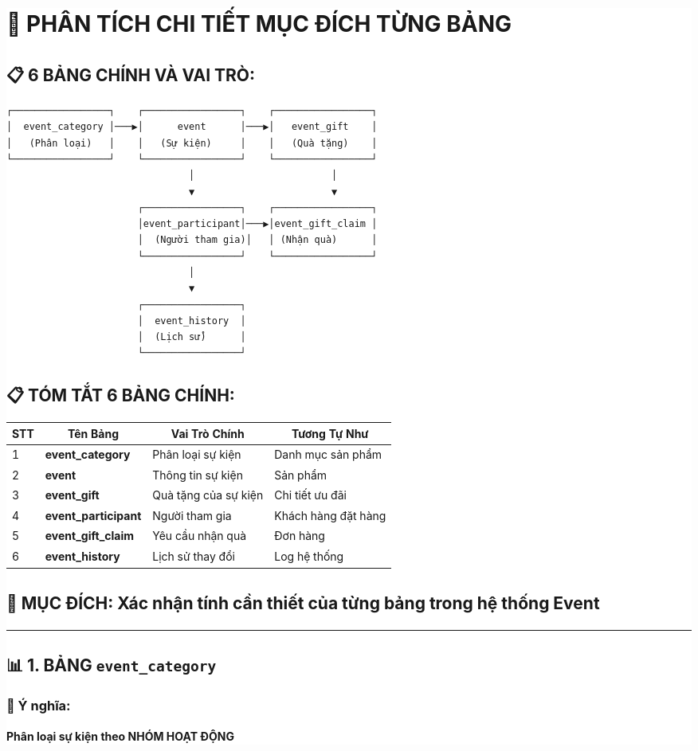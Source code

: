 # 🎯 PHÂN TÍCH CHI TIẾT MỤC ĐÍCH TỪNG BẢNG

## 📋 **6 BẢNG CHÍNH VÀ VAI TRÒ:**

```
┌─────────────────┐    ┌─────────────────┐    ┌─────────────────┐
│  event_category │───▶│      event      │───▶│   event_gift    │
│   (Phân loại)   │    │   (Sự kiện)     │    │   (Quà tặng)    │
└─────────────────┘    └─────────────────┘    └─────────────────┘
                                │                        │
                                ▼                        ▼
                       ┌─────────────────┐    ┌─────────────────┐
                       │event_participant│───▶│event_gift_claim │
                       │  (Người tham gia)│   │ (Nhận quà)      │
                       └─────────────────┘    └─────────────────┘
                                │
                                ▼
                       ┌─────────────────┐
                       │  event_history  │
                       │  (Lịch sử)      │
                       └─────────────────┘
```


## 📋 **TÓM TẮT 6 BẢNG CHÍNH:**

| STT | Tên Bảng | Vai Trò Chính | Tương Tự Như |
|-----|-----------|---------------|--------------|
| 1 | **event_category** | Phân loại sự kiện | Danh mục sản phẩm |
| 2 | **event** | Thông tin sự kiện | Sản phẩm |
| 3 | **event_gift** | Quà tặng của sự kiện | Chi tiết ưu đãi |
| 4 | **event_participant** | Người tham gia | Khách hàng đặt hàng |
| 5 | **event_gift_claim** | Yêu cầu nhận quà | Đơn hàng |
| 6 | **event_history** | Lịch sử thay đổi | Log hệ thống |

## 🎯 **MỤC ĐÍCH:** Xác nhận tính cần thiết của từng bảng trong hệ thống Event

---

## 📊 **1. BẢNG `event_category`**

### **🎪 Ý nghĩa:**
**Phân loại sự kiện theo NHÓM HOẠT ĐỘNG**

